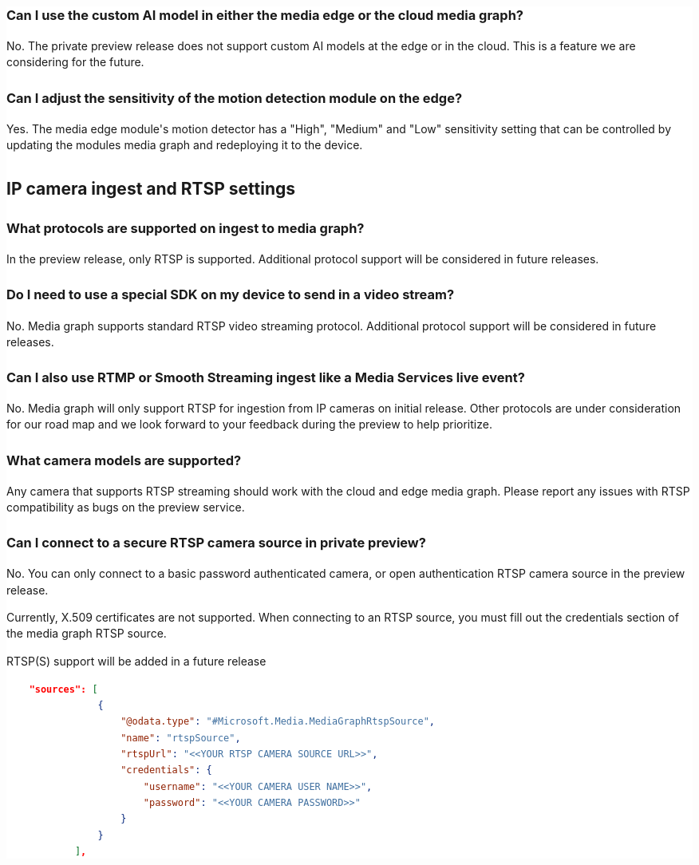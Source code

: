 ### Can I use the custom AI model in either the media edge or the cloud media graph?

No. The private preview release does not support custom AI models at the edge or in the cloud. This is a feature we are considering for the future.

### Can I adjust the sensitivity of the motion detection module on the edge?

Yes. The media edge module's motion detector has a "High", "Medium" and "Low" sensitivity setting that can be controlled by updating the modules media graph and redeploying it to the device.

## IP camera ingest and RTSP settings

### What protocols are supported on ingest to media graph?

In the preview release, only RTSP is supported. Additional protocol support will be considered in future releases.

### Do I need to use a special SDK on my device to send in a video stream?

No. Media graph supports standard RTSP video streaming protocol. Additional protocol support will be considered in future releases.

### Can I also use RTMP or Smooth Streaming ingest like a Media Services live event?

No. Media graph will only support RTSP for ingestion from IP cameras on initial release. Other protocols are under consideration for our road map and we look forward to your feedback during the preview to help prioritize.

### What camera models are supported?

Any camera that supports RTSP streaming should work with the cloud and edge media graph. Please report any issues with RTSP compatibility as bugs on the preview service.

### Can I connect to a secure RTSP camera source in private preview?

No. You can only connect to a basic password authenticated camera, or open authentication RTSP camera source in the preview release.

Currently, X.509 certificates are not supported.
When connecting to an RTSP source, you must fill out the credentials section of the media graph RTSP source.

RTSP(S) support will be added in a future release

``` json
    "sources": [
                {
                    "@odata.type": "#Microsoft.Media.MediaGraphRtspSource",
                    "name": "rtspSource",
                    "rtspUrl": "<<YOUR RTSP CAMERA SOURCE URL>>",
                    "credentials": {
                        "username": "<<YOUR CAMERA USER NAME>>",
                        "password": "<<YOUR CAMERA PASSWORD>>"
                    }
                }
            ],
```
